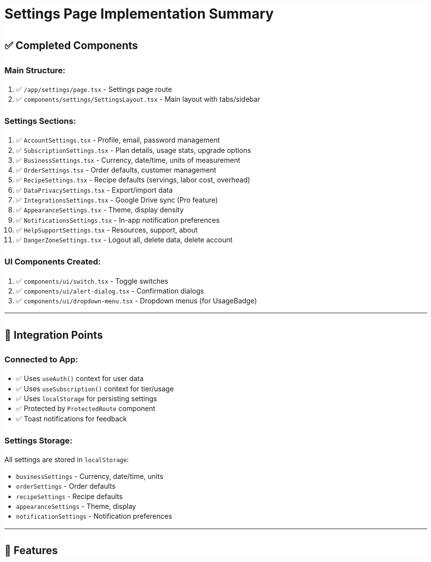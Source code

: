 # Settings Page Implementation Summary

## ✅ **Completed Components**

### **Main Structure:**
1. ✅ `/app/settings/page.tsx` - Settings page route
2. ✅ `components/settings/SettingsLayout.tsx` - Main layout with tabs/sidebar

### **Settings Sections:**
1. ✅ `AccountSettings.tsx` - Profile, email, password management
2. ✅ `SubscriptionSettings.tsx` - Plan details, usage stats, upgrade options
3. ✅ `BusinessSettings.tsx` - Currency, date/time, units of measurement
4. ✅ `OrderSettings.tsx` - Order defaults, customer management
5. ✅ `RecipeSettings.tsx` - Recipe defaults (servings, labor cost, overhead)
6. ✅ `DataPrivacySettings.tsx` - Export/import data
7. ✅ `IntegrationsSettings.tsx` - Google Drive sync (Pro feature)
8. ✅ `AppearanceSettings.tsx` - Theme, display density
9. ✅ `NotificationsSettings.tsx` - In-app notification preferences
10. ✅ `HelpSupportSettings.tsx` - Resources, support, about
11. ✅ `DangerZoneSettings.tsx` - Logout all, delete data, delete account

### **UI Components Created:**
1. ✅ `components/ui/switch.tsx` - Toggle switches
2. ✅ `components/ui/alert-dialog.tsx` - Confirmation dialogs
3. ✅ `components/ui/dropdown-menu.tsx` - Dropdown menus (for UsageBadge)

---

## 🔗 **Integration Points**

### **Connected to App:**
- ✅ Uses `useAuth()` context for user data
- ✅ Uses `useSubscription()` context for tier/usage
- ✅ Uses `localStorage` for persisting settings
- ✅ Protected by `ProtectedRoute` component
- ✅ Toast notifications for feedback

### **Settings Storage:**
All settings are stored in `localStorage`:
- `businessSettings` - Currency, date/time, units
- `orderSettings` - Order defaults
- `recipeSettings` - Recipe defaults
- `appearanceSettings` - Theme, display
- `notificationSettings` - Notification preferences

---

## 🎨 **Features**
